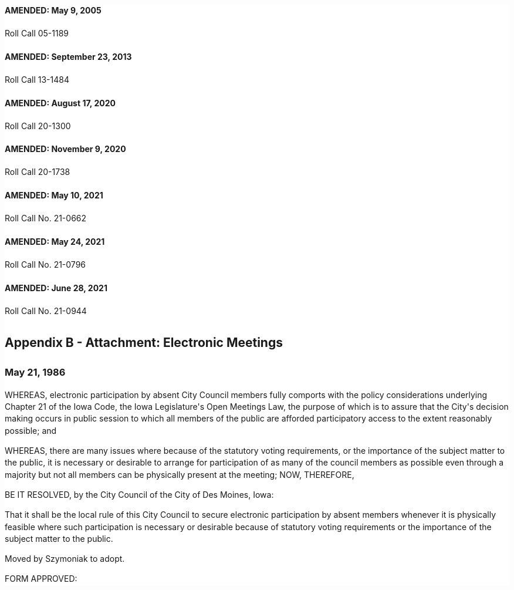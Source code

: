 #### AMENDED: May 9, 2005
Roll Call 05-1189

#### AMENDED: September 23, 2013
Roll Call 13-1484

#### AMENDED: August 17, 2020
Roll Call 20-1300

#### AMENDED: November 9, 2020
Roll Call 20-1738

#### AMENDED: May 10, 2021
Roll Call No. 21-0662

#### AMENDED: May 24, 2021
Roll Call No. 21-0796

#### AMENDED: June 28, 2021
Roll Call No. 21-0944

## Appendix B - Attachment: Electronic Meetings

### May 21, 1986

WHEREAS, electronic participation by absent City Council
members fully comports with the policy considerations underlying
Chapter 21 of the Iowa Code, the Iowa Legislature's Open Meetings
Law, the purpose of which is to assure that the City's decision
making occurs in public session to which all members of the public
are afforded participatory access to the extent reasonably
possible; and

WHEREAS, there are many issues where because of the statutory
voting requirements, or the importance of the subject matter to
the public, it is necessary or desirable to arrange for
participation of as many of the council members as possible even
through a majority but not all members can be physically present
at the meeting; NOW, THEREFORE,

BE IT RESOLVED, by the City Council of the City of Des Moines,
Iowa:

That it shall be the local rule of this City Council to secure
electronic participation by absent members whenever it is
physically feasible where such participation is necessary or
desirable because of statutory voting requirements or the
importance of the subject matter to the public.

Moved by Szymoniak to adopt.

FORM APPROVED:
